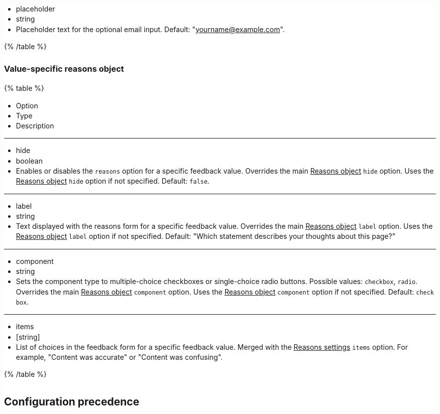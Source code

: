 
- placeholder
- string
- Placeholder text for the optional email input.
  Default: "yourname@example.com".

{% /table %}

### Value-specific reasons object

{% table %}

- Option
- Type
- Description

---

- hide
- boolean
- Enables or disables the `reasons` option for a specific feedback value.
  Overrides the main [Reasons object](#reasons-object) `hide` option.
  Uses the [Reasons object](#reasons-object) `hide` option if not specified.
  Default: `false`.

---

- label
- string
- Text displayed with the reasons form for a specific feedback value.
  Overrides the main [Reasons object](#reasons-object) `label` option.
  Uses the [Reasons object](#reasons-object) `label` option if not specified.
  Default: "Which statement describes your thoughts about this page?"

---

- component
- string
- Sets the component type to multiple-choice checkboxes or single-choice radio buttons.
  Possible values: `checkbox`, `radio`.
  Overrides the main [Reasons object](#reasons-object) `component` option.
  Uses the [Reasons object](#reasons-object) `component` option if not specified.
  Default: `checkbox`.

---

- items
- [string]
- List of choices in the feedback form for a specific feedback value.
  Merged with the [Reasons settings](#reasons-object) `items` option.
  For example, "Content was accurate" or "Content was confusing".

{% /table %}

## Configuration precedence
